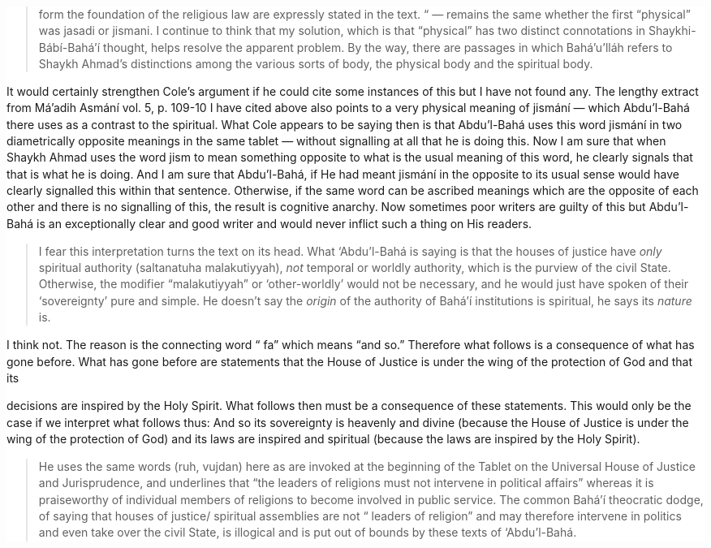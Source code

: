 > form the foundation of the religious law are expressly stated in
> the text. “
> — remains the same whether the first “physical” was jasadi or
> jismani. I continue to think that my solution, which is that
> “physical” has two distinct connotations in Shaykhi-Bábí-Bahá’í
> thought, helps resolve the apparent problem. By the way, there
> are passages in which Bahá’u’lláh refers to Shaykh Ahmad’s
> distinctions among the various sorts of body, the physical body
> and the spiritual body.

It would certainly strengthen Cole’s argument if he could cite some
instances of this but I have not found any. The lengthy extract from
Má’adih Asmání vol. 5, p. 109-10 I have cited above also points to a
very physical meaning of jismání — which Abdu’l-Bahá there uses as
a contrast to the spiritual.
What Cole appears to be saying then is that Abdu’l-Bahá uses this
word jismání in two diametrically opposite meanings in the same
tablet — without signalling at all that he is doing this.
Now I am sure that when Shaykh Ahmad uses the word jism to mean
something opposite to what is the usual meaning of this word, he
clearly signals that that is what he is doing. And I am sure that
Abdu’l-Bahá, if He had meant jismání in the opposite to its usual
sense would have clearly signalled this within that sentence.
Otherwise, if the same word can be ascribed meanings which are the
opposite of each other and there is no signalling of this, the result is
cognitive anarchy. Now sometimes poor writers are guilty of this but
Abdu’l-Bahá is an exceptionally clear and good writer and would
never inflict such a thing on His readers.

> I fear this interpretation turns the text on its head. What
> ‘Abdu’l-Bahá is saying is that the houses of justice have *only*
> spiritual authority (saltanatuha malakutiyyah), *not* temporal or
> worldly authority, which is the purview of the civil State.
> Otherwise, the modifier “malakutiyyah” or ‘other-worldly’ would
> not be necessary, and he would just have spoken of their
> ‘sovereignty’ pure and simple. He doesn’t say the *origin* of the
> authority of Bahá’í institutions is spiritual, he says its *nature* is.

I think not. The reason is the connecting word “ fa” which means “and
so.” Therefore what follows is a consequence of what has gone
before. What has gone before are statements that the House of
Justice is under the wing of the protection of God and that its

decisions are inspired by the Holy Spirit. What follows then must be a
consequence of these statements. This would only be the case if we
interpret what follows thus: And so its sovereignty is heavenly and
divine (because the House of Justice is under the wing of the
protection of God) and its laws are inspired and spiritual (because the
laws are inspired by the Holy Spirit).

> He uses the same words (ruh, vujdan) here as are invoked at
> the beginning of the Tablet on the Universal House of Justice
> and Jurisprudence, and underlines that “the leaders of religions
> must not intervene in political affairs” whereas it is praiseworthy
> of individual members of religions to become involved in public
> service. The common Bahá’í theocratic dodge, of saying that
> houses of justice/ spiritual assemblies are not “ leaders of
> religion” and may therefore intervene in politics and even take
> over the civil State, is illogical and is put out of bounds by these
> texts of ‘Abdu’l-Bahá.

